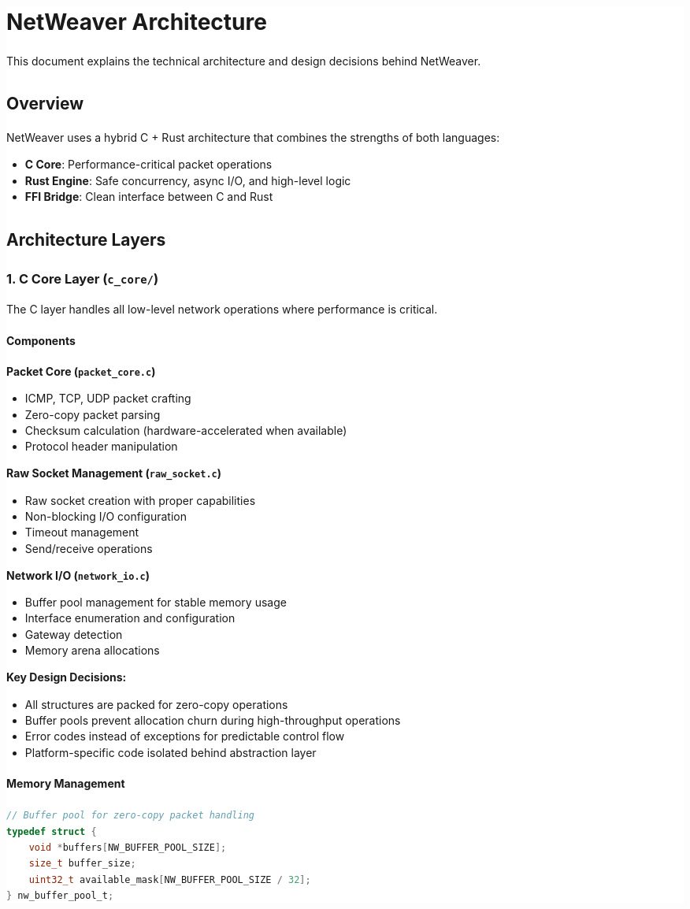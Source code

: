 # NetWeaver Architecture

This document explains the technical architecture and design decisions behind NetWeaver.

## Overview

NetWeaver uses a hybrid C + Rust architecture that combines the strengths of both languages:

- **C Core**: Performance-critical packet operations
- **Rust Engine**: Safe concurrency, async I/O, and high-level logic
- **FFI Bridge**: Clean interface between C and Rust

## Architecture Layers

### 1. C Core Layer (`c_core/`)

The C layer handles all low-level network operations where performance is critical.

#### Components

**Packet Core (`packet_core.c`)**
- ICMP, TCP, UDP packet crafting
- Zero-copy packet parsing
- Checksum calculation (hardware-accelerated when available)
- Protocol header manipulation

**Raw Socket Management (`raw_socket.c`)**
- Raw socket creation with proper capabilities
- Non-blocking I/O configuration
- Timeout management
- Send/receive operations

**Network I/O (`network_io.c`)**
- Buffer pool management for stable memory usage
- Interface enumeration and configuration
- Gateway detection
- Memory arena allocations

**Key Design Decisions:**
- All structures are packed for zero-copy operations
- Buffer pools prevent allocation churn during high-throughput operations
- Error codes instead of exceptions for predictable control flow
- Platform-specific code isolated behind abstraction layer

#### Memory Management

```c
// Buffer pool for zero-copy packet handling
typedef struct {
    void *buffers[NW_BUFFER_POOL_SIZE];
    size_t buffer_size;
    uint32_t available_mask[NW_BUFFER_POOL_SIZE / 32];
} nw_buffer_pool_t;
```
